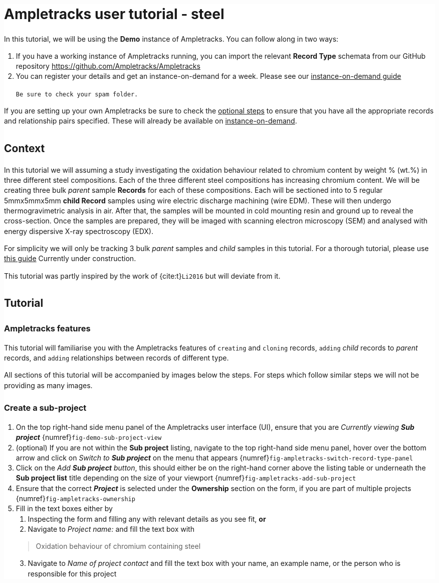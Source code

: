 # Ampletracks user tutorial - steel

In this tutorial, we will be using the **Demo** instance of Ampletracks. You can follow along in two ways:

1. If you have a working instance of Ampletracks running, you can import the relevant **Record Type** schemata from our GitHub repository <https://github.com/Ampletracks/Ampletracks>
2. You can register your details and get an instance-on-demand for a week. Please see our [instance-on-demand guide](./ampletracks_iod.md)
   ```{attention}
   Be sure to check your spam folder.
   ```

If you are setting up your own Ampletracks be sure to check the [optional steps](content:references:optional-steps) to ensure that you have all the appropriate records and relationship pairs specified. These will already be available on [instance-on-demand](https://demo.ampletracks.com/iod//).

## Context

In this tutorial we will assuming a study investigating the oxidation behaviour related to chromium content by weight % (wt.%) in three different steel compositions. Each of the three different steel compositions has increasing chromium content. We will be creating three bulk *parent* sample **Records** for each of these compositions. Each will be sectioned into to 5 regular 5mmx5mmx5mm **child Record** samples using wire electric discharge machining (wire EDM). These will then undergo thermogravimetric analysis in air. After that, the samples will be mounted in cold mounting resin and ground up to reveal the cross-section. Once the samples are prepared, they will be imaged with scanning electron microscopy  (SEM) and analysed with energy dispersive X-ray spectroscopy (EDX).

For simplicity we will only be tracking 3 bulk *parent* samples and *child* samples in this tutorial. For a thorough tutorial, please use [this guide](./ampletracks_demo_extended.md) <span class="badge bg-warning">Currently under construction</span>.

This tutorial was partly inspired by the work of {cite:t}`Li2016` but will deviate from it.


## Tutorial

### Ampletracks features

This tutorial will familiarise you with the Ampletracks features of `creating` and `cloning` records, `adding` *child* records to *parent* records, and `adding` relationships between records of different type.

All sections of this tutorial will be accompanied by images below the steps. For steps which follow similar steps we will not be providing as many images.

### Create a sub-project

1. On the top right-hand side menu panel of the Ampletracks user interface (UI), ensure that you are *Currently viewing __Sub project__* {numref}`fig-demo-sub-project-view`
2. (optional) If you are not within the **Sub project** listing, navigate to the top right-hand side menu panel, hover over the bottom arrow and click on *Switch to __Sub project__* on the menu that appears {numref}`fig-ampletracks-switch-record-type-panel`
3. Click on the *Add __Sub project__ button*, this should either be on the right-hand corner above the listing table or underneath the **Sub project list** title depending on the size of your viewport {numref}`fig-ampletracks-add-sub-project`
4. Ensure that the correct ***Project*** is selected under the **Ownership** section on the form, if you are part of multiple projects {numref}`fig-ampletracks-ownership`
5. Fill in the text boxes either by
   1. Inspecting the form and filling any with relevant details as you see fit, **or**
   2. Navigate to *Project name:* and fill the text box with
   > Oxidation behaviour of chromium containing steel
   3. Navigate to *Name of project contact* and fill the text box with your name, an example name, or the person who is responsible for this project
   ```{hint}
   ```